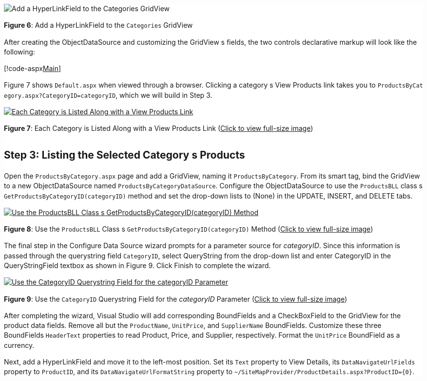 
![Add a HyperLinkField to the Categories GridView](building-a-custom-database-driven-site-map-provider-cs/_static/image6.gif)

**Figure 6**: Add a HyperLinkField to the `Categories` GridView


After creating the ObjectDataSource and customizing the GridView s fields, the two controls declarative markup will look like the following:


[!code-aspx[Main](building-a-custom-database-driven-site-map-provider-cs/samples/sample2.aspx)]

Figure 7 shows `Default.aspx` when viewed through a browser. Clicking a category s View Products link takes you to `ProductsByCategory.aspx?CategoryID=categoryID`, which we will build in Step 3.


[![Each Category is Listed Along with a View Products Link](building-a-custom-database-driven-site-map-provider-cs/_static/image7.gif)](building-a-custom-database-driven-site-map-provider-cs/_static/image7.png)

**Figure 7**: Each Category is Listed Along with a View Products Link ([Click to view full-size image](building-a-custom-database-driven-site-map-provider-cs/_static/image8.png))


## Step 3: Listing the Selected Category s Products

Open the `ProductsByCategory.aspx` page and add a GridView, naming it `ProductsByCategory`. From its smart tag, bind the GridView to a new ObjectDataSource named `ProductsByCategoryDataSource`. Configure the ObjectDataSource to use the `ProductsBLL` class s `GetProductsByCategoryID(categoryID)` method and set the drop-down lists to (None) in the UPDATE, INSERT, and DELETE tabs.


[![Use the ProductsBLL Class s GetProductsByCategoryID(categoryID) Method](building-a-custom-database-driven-site-map-provider-cs/_static/image8.gif)](building-a-custom-database-driven-site-map-provider-cs/_static/image9.png)

**Figure 8**: Use the `ProductsBLL` Class s `GetProductsByCategoryID(categoryID)` Method ([Click to view full-size image](building-a-custom-database-driven-site-map-provider-cs/_static/image10.png))


The final step in the Configure Data Source wizard prompts for a parameter source for *categoryID*. Since this information is passed through the querystring field `CategoryID`, select QueryString from the drop-down list and enter CategoryID in the QueryStringField textbox as shown in Figure 9. Click Finish to complete the wizard.


[![Use the CategoryID Querystring Field for the categoryID Parameter](building-a-custom-database-driven-site-map-provider-cs/_static/image9.gif)](building-a-custom-database-driven-site-map-provider-cs/_static/image11.png)

**Figure 9**: Use the `CategoryID` Querystring Field for the *categoryID* Parameter ([Click to view full-size image](building-a-custom-database-driven-site-map-provider-cs/_static/image12.png))


After completing the wizard, Visual Studio will add corresponding BoundFields and a CheckBoxField to the GridView for the product data fields. Remove all but the `ProductName`, `UnitPrice`, and `SupplierName` BoundFields. Customize these three BoundFields `HeaderText` properties to read Product, Price, and Supplier, respectively. Format the `UnitPrice` BoundField as a currency.

Next, add a HyperLinkField and move it to the left-most position. Set its `Text` property to View Details, its `DataNavigateUrlFields` property to `ProductID`, and its `DataNavigateUrlFormatString` property to `~/SiteMapProvider/ProductDetails.aspx?ProductID={0}`.
